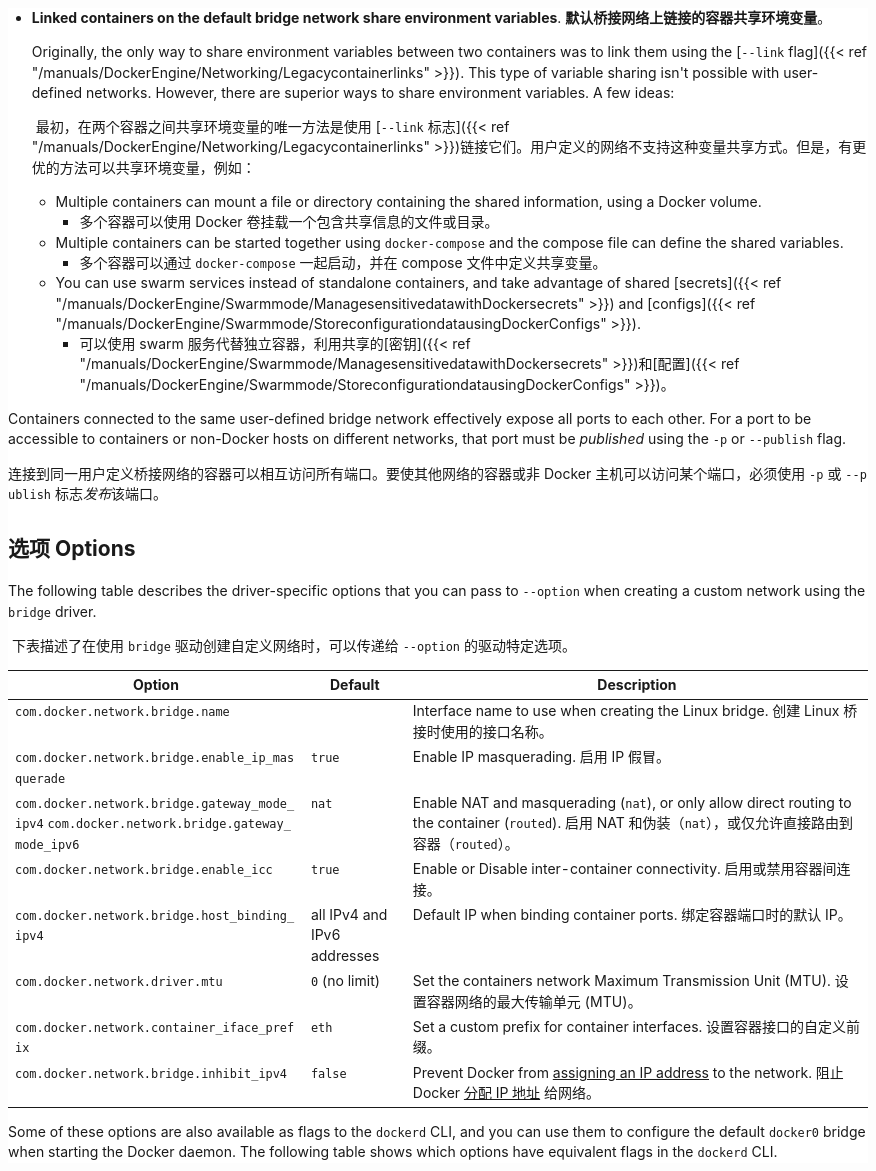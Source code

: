 - **Linked containers on the default bridge network share environment variables**. **默认桥接网络上链接的容器共享环境变量**。

  Originally, the only way to share environment variables between two containers was to link them using the [`--link` flag]({{< ref "/manuals/DockerEngine/Networking/Legacycontainerlinks" >}}). This type of variable sharing isn't possible with user-defined networks. However, there are superior ways to share environment variables. A few ideas:

  ​	最初，在两个容器之间共享环境变量的唯一方法是使用 [`--link` 标志]({{< ref "/manuals/DockerEngine/Networking/Legacycontainerlinks" >}})链接它们。用户定义的网络不支持这种变量共享方式。但是，有更优的方法可以共享环境变量，例如：
  
  - Multiple containers can mount a file or directory containing the shared information, using a Docker volume.
    - 多个容器可以使用 Docker 卷挂载一个包含共享信息的文件或目录。
  - Multiple containers can be started together using `docker-compose` and the compose file can define the shared variables.
    - 多个容器可以通过 `docker-compose` 一起启动，并在 compose 文件中定义共享变量。
  - You can use swarm services instead of standalone containers, and take advantage of shared [secrets]({{< ref "/manuals/DockerEngine/Swarmmode/ManagesensitivedatawithDockersecrets" >}}) and [configs]({{< ref "/manuals/DockerEngine/Swarmmode/StoreconfigurationdatausingDockerConfigs" >}}).
    - 可以使用 swarm 服务代替独立容器，利用共享的[密钥]({{< ref "/manuals/DockerEngine/Swarmmode/ManagesensitivedatawithDockersecrets" >}})和[配置]({{< ref "/manuals/DockerEngine/Swarmmode/StoreconfigurationdatausingDockerConfigs" >}})。

Containers connected to the same user-defined bridge network effectively expose all ports to each other. For a port to be accessible to containers or non-Docker hosts on different networks, that port must be *published* using the `-p` or `--publish` flag.

​	连接到同一用户定义桥接网络的容器可以相互访问所有端口。要使其他网络的容器或非 Docker 主机可以访问某个端口，必须使用 `-p` 或 `--publish` 标志*发布*该端口。

## 选项 Options

The following table describes the driver-specific options that you can pass to `--option` when creating a custom network using the `bridge` driver.

​	下表描述了在使用 `bridge` 驱动创建自定义网络时，可以传递给 `--option` 的驱动特定选项。

| Option                                                       | Default                     | Description                                                  |
| ------------------------------------------------------------ | --------------------------- | ------------------------------------------------------------ |
| `com.docker.network.bridge.name`                             |                             | Interface name to use when creating the Linux bridge. 创建 Linux 桥接时使用的接口名称。 |
| `com.docker.network.bridge.enable_ip_masquerade`             | `true`                      | Enable IP masquerading. 启用 IP 假冒。                       |
| `com.docker.network.bridge.gateway_mode_ipv4` `com.docker.network.bridge.gateway_mode_ipv6` | `nat`                       | Enable NAT and masquerading (`nat`), or only allow direct routing to the container (`routed`). 启用 NAT 和伪装（`nat`），或仅允许直接路由到容器（`routed`）。 |
| `com.docker.network.bridge.enable_icc`                       | `true`                      | Enable or Disable inter-container connectivity. 启用或禁用容器间连接。 |
| `com.docker.network.bridge.host_binding_ipv4`                | all IPv4 and IPv6 addresses | Default IP when binding container ports. 绑定容器端口时的默认 IP。 |
| `com.docker.network.driver.mtu`                              | `0` (no limit)              | Set the containers network Maximum Transmission Unit (MTU). 设置容器网络的最大传输单元 (MTU)。 |
| `com.docker.network.container_iface_prefix`                  | `eth`                       | Set a custom prefix for container interfaces. 设置容器接口的自定义前缀。 |
| `com.docker.network.bridge.inhibit_ipv4`                     | `false`                     | Prevent Docker from [assigning an IP address](https://docs.docker.com/engine/network/drivers/bridge/#skip-ip-address-configuration) to the network. 阻止 Docker [分配 IP 地址](https://docs.docker.com/engine/network/drivers/bridge/#skip-ip-address-configuration) 给网络。 |

Some of these options are also available as flags to the `dockerd` CLI, and you can use them to configure the default `docker0` bridge when starting the Docker daemon. The following table shows which options have equivalent flags in the `dockerd` CLI.
